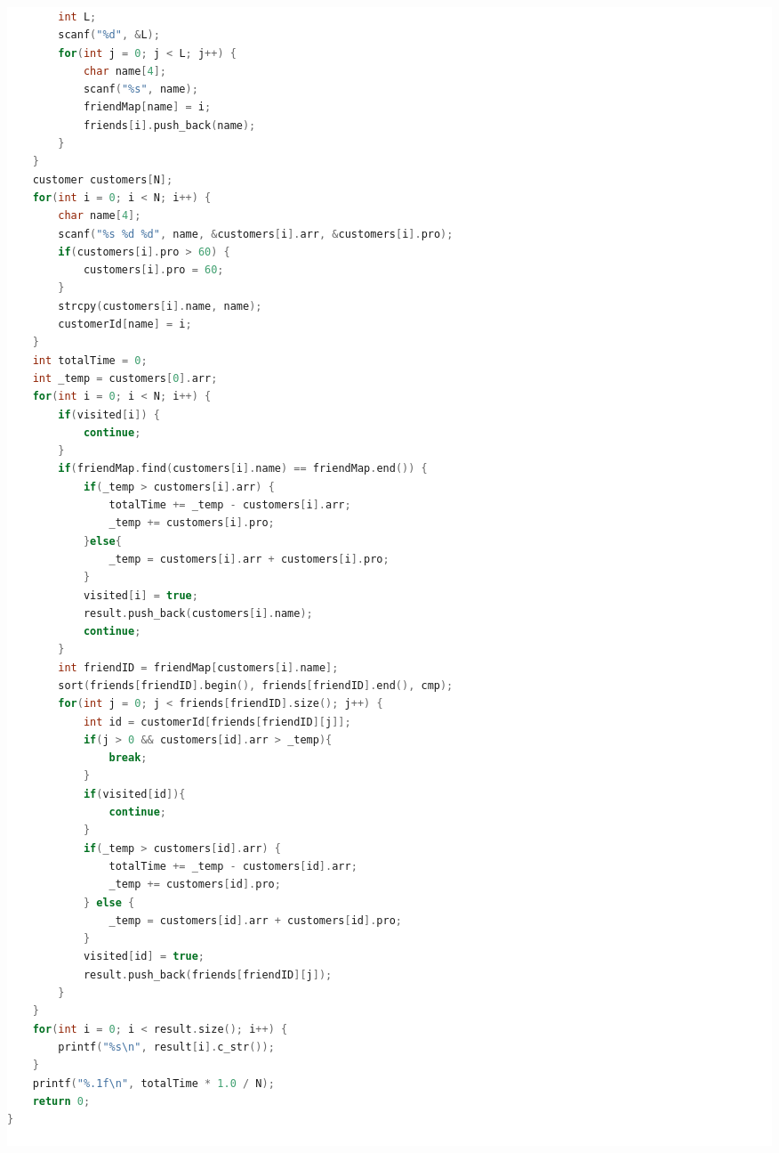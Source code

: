 ```c++
		int L;
		scanf("%d", &L);
		for(int j = 0; j < L; j++) {
			char name[4];
			scanf("%s", name);
			friendMap[name] = i;
			friends[i].push_back(name);
		}
	}
	customer customers[N];
	for(int i = 0; i < N; i++) {
		char name[4];
		scanf("%s %d %d", name, &customers[i].arr, &customers[i].pro);
		if(customers[i].pro > 60) {
			customers[i].pro = 60;
		}
		strcpy(customers[i].name, name);
		customerId[name] = i;
	}
	int totalTime = 0;
	int _temp = customers[0].arr;
	for(int i = 0; i < N; i++) {
		if(visited[i]) {
			continue;
		}
		if(friendMap.find(customers[i].name) == friendMap.end()) {
			if(_temp > customers[i].arr) {
				totalTime += _temp - customers[i].arr;
				_temp += customers[i].pro;	
			}else{
				_temp = customers[i].arr + customers[i].pro;	
			}
			visited[i] = true;	
			result.push_back(customers[i].name);
			continue;	
		}
		int friendID = friendMap[customers[i].name];
		sort(friends[friendID].begin(), friends[friendID].end(), cmp);	
		for(int j = 0; j < friends[friendID].size(); j++) {
			int id = customerId[friends[friendID][j]];
			if(j > 0 && customers[id].arr > _temp){	
				break;
			}
			if(visited[id]){
				continue;
			}
			if(_temp > customers[id].arr) {
				totalTime += _temp - customers[id].arr;
				_temp += customers[id].pro;
			} else {
				_temp = customers[id].arr + customers[id].pro;
			}
			visited[id] = true;
			result.push_back(friends[friendID][j]);
		}
	}
	for(int i = 0; i < result.size(); i++) {	
		printf("%s\n", result[i].c_str());
	}
	printf("%.1f\n", totalTime * 1.0 / N);
	return 0;
}
 
```